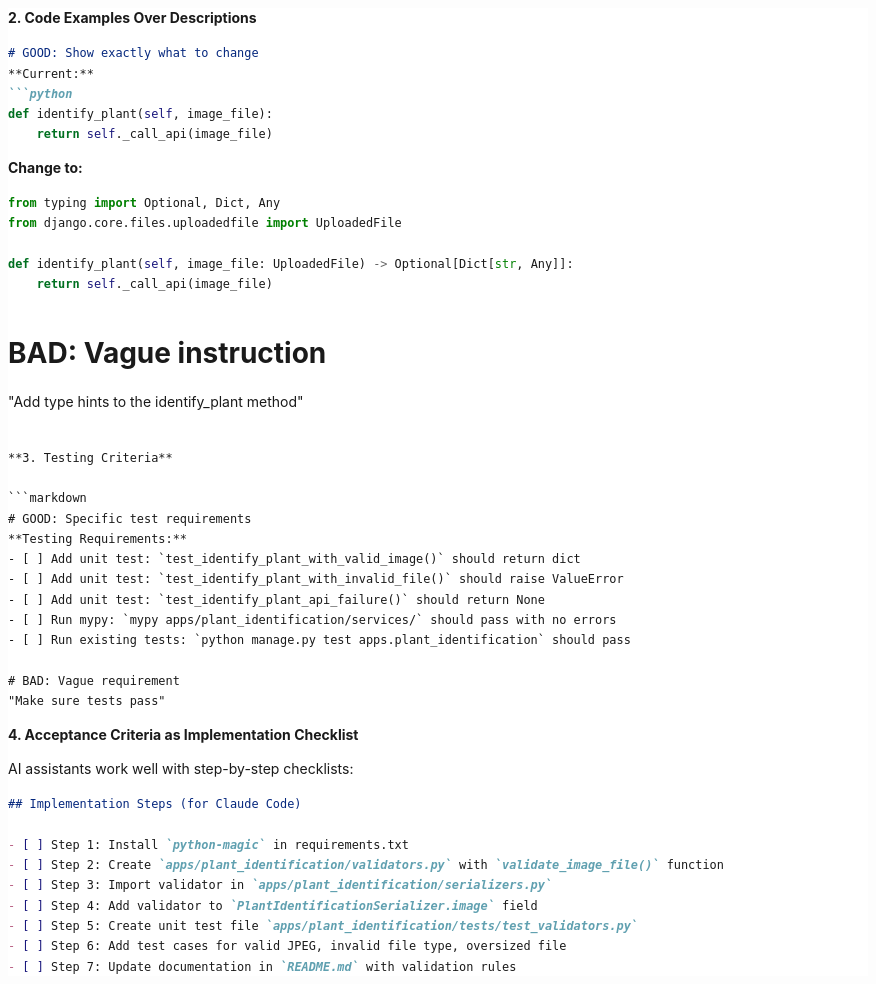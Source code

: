 **2. Code Examples Over Descriptions**

```markdown
# GOOD: Show exactly what to change
**Current:**
```python
def identify_plant(self, image_file):
    return self._call_api(image_file)
```

**Change to:**
```python
from typing import Optional, Dict, Any
from django.core.files.uploadedfile import UploadedFile

def identify_plant(self, image_file: UploadedFile) -> Optional[Dict[str, Any]]:
    return self._call_api(image_file)
```

# BAD: Vague instruction
"Add type hints to the identify_plant method"
```

**3. Testing Criteria**

```markdown
# GOOD: Specific test requirements
**Testing Requirements:**
- [ ] Add unit test: `test_identify_plant_with_valid_image()` should return dict
- [ ] Add unit test: `test_identify_plant_with_invalid_file()` should raise ValueError
- [ ] Add unit test: `test_identify_plant_api_failure()` should return None
- [ ] Run mypy: `mypy apps/plant_identification/services/` should pass with no errors
- [ ] Run existing tests: `python manage.py test apps.plant_identification` should pass

# BAD: Vague requirement
"Make sure tests pass"
```

**4. Acceptance Criteria as Implementation Checklist**

AI assistants work well with step-by-step checklists:

```markdown
## Implementation Steps (for Claude Code)

- [ ] Step 1: Install `python-magic` in requirements.txt
- [ ] Step 2: Create `apps/plant_identification/validators.py` with `validate_image_file()` function
- [ ] Step 3: Import validator in `apps/plant_identification/serializers.py`
- [ ] Step 4: Add validator to `PlantIdentificationSerializer.image` field
- [ ] Step 5: Create unit test file `apps/plant_identification/tests/test_validators.py`
- [ ] Step 6: Add test cases for valid JPEG, invalid file type, oversized file
- [ ] Step 7: Update documentation in `README.md` with validation rules
```
